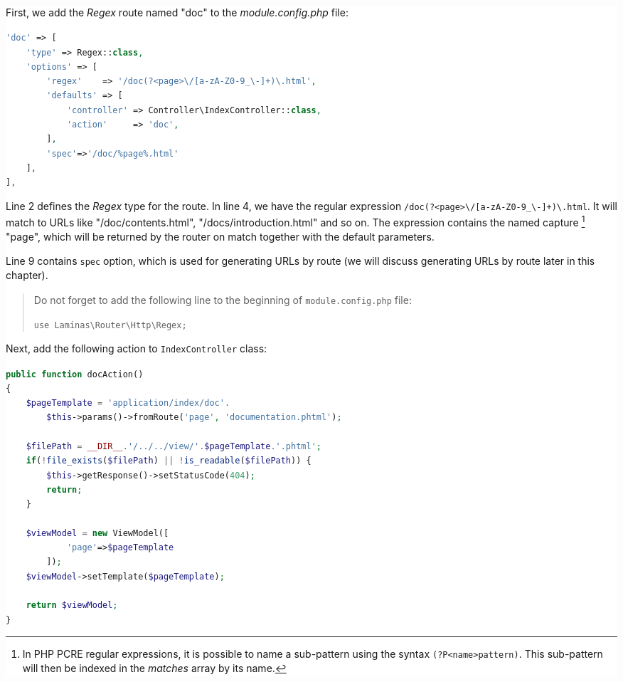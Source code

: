First, we add the *Regex* route named "doc" to the *module.config.php* file:

~~~php
'doc' => [
    'type' => Regex::class,
    'options' => [
        'regex'    => '/doc(?<page>\/[a-zA-Z0-9_\-]+)\.html',
        'defaults' => [
            'controller' => Controller\IndexController::class,
            'action'     => 'doc',
        ],
        'spec'=>'/doc/%page%.html'
    ],
],
~~~

Line 2 defines the *Regex* type for the route. In line 4, we
have the regular expression `/doc(?<page>\/[a-zA-Z0-9_\-]+)\.html`.
It will match to URLs like "/doc/contents.html", "/docs/introduction.html" and so on.
The expression contains the named capture [^capture] "page", which will be returned by
the router on match together with the default parameters.

Line 9 contains `spec` option, which is used for generating URLs by route (we will discuss generating URLs
by route later in this chapter).

[^capture]: In PHP PCRE regular expressions, it is possible to name a sub-pattern
            using the syntax `(?P<name>pattern)`. This sub-pattern will then be indexed
            in the *matches* array by its name.

> Do not forget to add the following line to the beginning of `module.config.php` file:
>
> `use Laminas\Router\Http\Regex;`

Next, add the following action to `IndexController` class:

~~~php
public function docAction()
{
    $pageTemplate = 'application/index/doc'.
        $this->params()->fromRoute('page', 'documentation.phtml');

    $filePath = __DIR__.'/../../view/'.$pageTemplate.'.phtml';
    if(!file_exists($filePath) || !is_readable($filePath)) {
        $this->getResponse()->setStatusCode(404);
        return;
    }

    $viewModel = new ViewModel([
            'page'=>$pageTemplate
        ]);
    $viewModel->setTemplate($pageTemplate);

    return $viewModel;
}
~~~


[^ascii]: ASCII (American Standard Code for Information Interchange) is a character set which
[^lifo]: LIFO (stands for Last In, First Out) is used to organize items in a stack, where
[^gd]: PHP GD extension allows to create image files in different formats (like JPEG, PNG, GIF, etc.)
[^cms]: A Content Management System (CMS) is a website allowing for collaborative creating, editing and
[^https]: The HTTPS protocol is typically used for secure connections, like account page